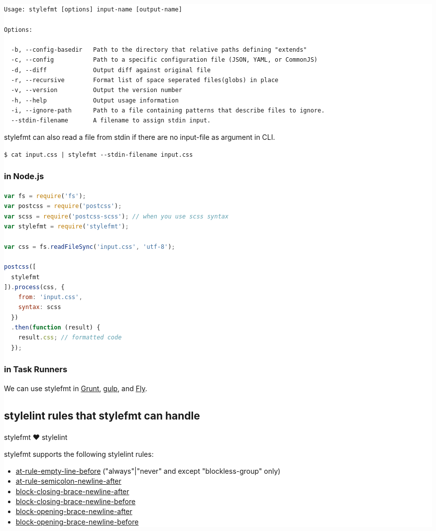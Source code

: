 ```
Usage: stylefmt [options] input-name [output-name]

Options:

  -b, --config-basedir   Path to the directory that relative paths defining "extends"
  -c, --config           Path to a specific configuration file (JSON, YAML, or CommonJS)
  -d, --diff             Output diff against original file
  -r, --recursive        Format list of space seperated files(globs) in place
  -v, --version          Output the version number
  -h, --help             Output usage information
  -i, --ignore-path      Path to a file containing patterns that describe files to ignore.
  --stdin-filename       A filename to assign stdin input.
```

stylefmt can also read a file from stdin if there are no input-file as argument in CLI.

```
$ cat input.css | stylefmt --stdin-filename input.css
```

### in Node.js

```js
var fs = require('fs');
var postcss = require('postcss');
var scss = require('postcss-scss'); // when you use scss syntax
var stylefmt = require('stylefmt');

var css = fs.readFileSync('input.css', 'utf-8');

postcss([
  stylefmt
]).process(css, {
    from: 'input.css',
    syntax: scss
  })
  .then(function (result) {
    result.css; // formatted code
  });
```

### in Task Runners

We can use stylefmt in [Grunt](https://github.com/ronilaukkarinen/grunt-stylefmt), [gulp](https://github.com/ronilaukkarinen/gulp-stylefmt), and [Fly](https://github.com/ronilaukkarinen/fly-cssfmt).


## stylelint rules that stylefmt can handle

stylefmt :heart: stylelint

stylefmt supports the following stylelint rules:

- [at-rule-empty-line-before](https://github.com/stylelint/stylelint/tree/master/lib/rules/at-rule-empty-line-before) ("always"|"never" and except "blockless-group" only)
- [at-rule-semicolon-newline-after](https://github.com/stylelint/stylelint/tree/master/lib/rules/at-rule-semicolon-newline-after)
- [block-closing-brace-newline-after](https://github.com/stylelint/stylelint/tree/master/lib/rules/block-closing-brace-newline-after)
- [block-closing-brace-newline-before](https://github.com/stylelint/stylelint/tree/master/lib/rules/block-closing-brace-newline-before)
- [block-opening-brace-newline-after](https://github.com/stylelint/stylelint/tree/master/lib/rules/block-opening-brace-newline-after)
- [block-opening-brace-newline-before](https://github.com/stylelint/stylelint/tree/master/lib/rules/block-opening-brace-newline-before)